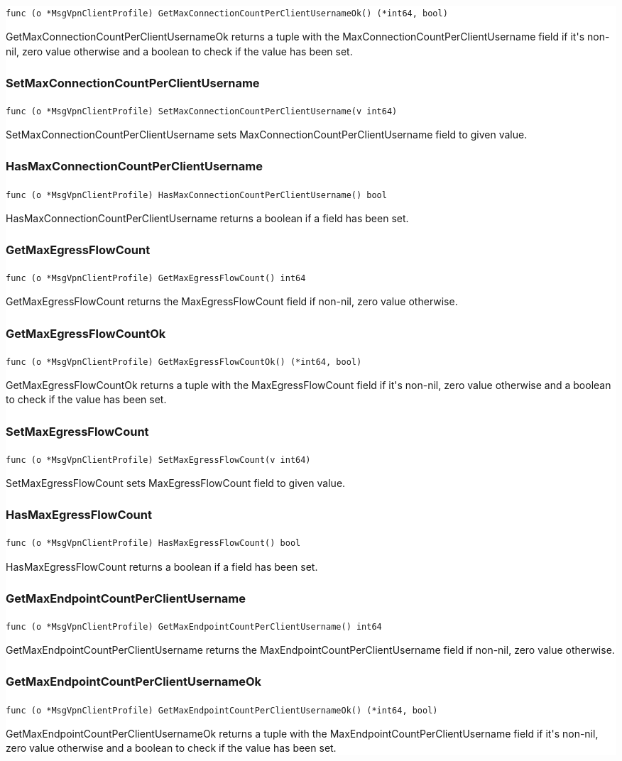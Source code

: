 `func (o *MsgVpnClientProfile) GetMaxConnectionCountPerClientUsernameOk() (*int64, bool)`

GetMaxConnectionCountPerClientUsernameOk returns a tuple with the MaxConnectionCountPerClientUsername field if it's non-nil, zero value otherwise
and a boolean to check if the value has been set.

### SetMaxConnectionCountPerClientUsername

`func (o *MsgVpnClientProfile) SetMaxConnectionCountPerClientUsername(v int64)`

SetMaxConnectionCountPerClientUsername sets MaxConnectionCountPerClientUsername field to given value.

### HasMaxConnectionCountPerClientUsername

`func (o *MsgVpnClientProfile) HasMaxConnectionCountPerClientUsername() bool`

HasMaxConnectionCountPerClientUsername returns a boolean if a field has been set.

### GetMaxEgressFlowCount

`func (o *MsgVpnClientProfile) GetMaxEgressFlowCount() int64`

GetMaxEgressFlowCount returns the MaxEgressFlowCount field if non-nil, zero value otherwise.

### GetMaxEgressFlowCountOk

`func (o *MsgVpnClientProfile) GetMaxEgressFlowCountOk() (*int64, bool)`

GetMaxEgressFlowCountOk returns a tuple with the MaxEgressFlowCount field if it's non-nil, zero value otherwise
and a boolean to check if the value has been set.

### SetMaxEgressFlowCount

`func (o *MsgVpnClientProfile) SetMaxEgressFlowCount(v int64)`

SetMaxEgressFlowCount sets MaxEgressFlowCount field to given value.

### HasMaxEgressFlowCount

`func (o *MsgVpnClientProfile) HasMaxEgressFlowCount() bool`

HasMaxEgressFlowCount returns a boolean if a field has been set.

### GetMaxEndpointCountPerClientUsername

`func (o *MsgVpnClientProfile) GetMaxEndpointCountPerClientUsername() int64`

GetMaxEndpointCountPerClientUsername returns the MaxEndpointCountPerClientUsername field if non-nil, zero value otherwise.

### GetMaxEndpointCountPerClientUsernameOk

`func (o *MsgVpnClientProfile) GetMaxEndpointCountPerClientUsernameOk() (*int64, bool)`

GetMaxEndpointCountPerClientUsernameOk returns a tuple with the MaxEndpointCountPerClientUsername field if it's non-nil, zero value otherwise
and a boolean to check if the value has been set.
